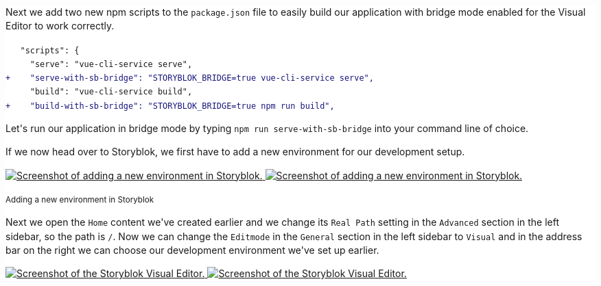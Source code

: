 Next we add two new npm scripts to the `package.json` file to easily build our application with bridge mode enabled for the Visual Editor to work correctly.

```diff
   "scripts": {
     "serve": "vue-cli-service serve",
+    "serve-with-sb-bridge": "STORYBLOK_BRIDGE=true vue-cli-service serve",
     "build": "vue-cli-service build",
+    "build-with-sb-bridge": "STORYBLOK_BRIDGE=true npm run build",
```

Let's run our application in bridge mode by typing `npm run serve-with-sb-bridge` into your command line of choice.

If we now head over to Storyblok, we first have to add a new environment for our development setup.

<div class="c-content__figure">
  <div class="c-content__broad">
    <a href="/images/c_scale,f_auto,q_auto/v1532158511/blog/2018-07-22/storyblok-environment-settings.png">
      <img
        data-src="/images/c_scale,f_auto,q_auto,w_740/v1532158511/blog/2018-07-22/storyblok-environment-settings.png"
        data-srcset="/images/c_scale,f_auto,q_auto,w_1480/v1532158511/blog/2018-07-22/storyblok-environment-settings.png 2x"
        alt="Screenshot of adding a new environment in Storyblok."
      >
      <noscript>
        <img
          src="/images/c_scale,f_auto,q_auto,w_740/v1532158511/blog/2018-07-22/storyblok-environment-settings.png"
          alt="Screenshot of adding a new environment in Storyblok."
        >
      </noscript>
    </a>
  </div>
  <p class="c-content__caption">
    <small>Adding a new environment in Storyblok</small>
  </p>
</div>

Next we open the `Home` content we've created earlier and we change its `Real Path` setting in the `Advanced` section in the left sidebar, so the path is `/`. Now we can change the `Editmode` in the `General` section in the left sidebar to `Visual` and in the address bar on the right we can choose our development environment we've set up earlier.

<div class="c-content__figure">
  <div class="c-content__broad">
    <a href="/images/c_scale,f_auto,q_auto/v1532158513/blog/2018-07-22/storyblok-visual-editor.png">
      <img
        data-src="/images/c_scale,f_auto,q_auto,w_740/v1532158513/blog/2018-07-22/storyblok-visual-editor.png"
        data-srcset="/images/c_scale,f_auto,q_auto,w_1480/v1532158513/blog/2018-07-22/storyblok-visual-editor.png 2x"
        alt="Screenshot of the Storyblok Visual Editor."
      >
      <noscript>
        <img
          src="/images/c_scale,f_auto,q_auto,w_740/v1532158513/blog/2018-07-22/storyblok-visual-editor.png"
          alt="Screenshot of the Storyblok Visual Editor."
        >
      </noscript>
    </a>
  </div>
